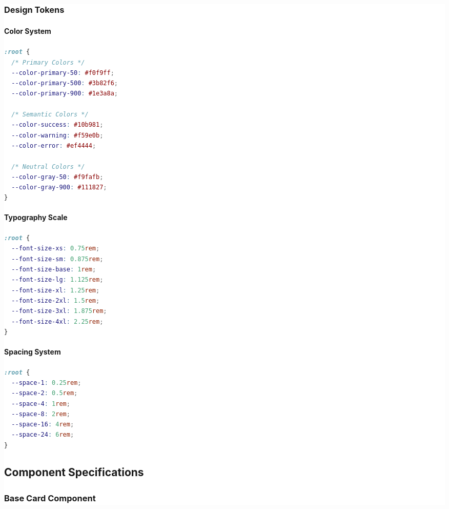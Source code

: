 ### Design Tokens

#### Color System
```css
:root {
  /* Primary Colors */
  --color-primary-50: #f0f9ff;
  --color-primary-500: #3b82f6;
  --color-primary-900: #1e3a8a;
  
  /* Semantic Colors */
  --color-success: #10b981;
  --color-warning: #f59e0b;
  --color-error: #ef4444;
  
  /* Neutral Colors */
  --color-gray-50: #f9fafb;
  --color-gray-900: #111827;
}
```

#### Typography Scale
```css
:root {
  --font-size-xs: 0.75rem;
  --font-size-sm: 0.875rem;
  --font-size-base: 1rem;
  --font-size-lg: 1.125rem;
  --font-size-xl: 1.25rem;
  --font-size-2xl: 1.5rem;
  --font-size-3xl: 1.875rem;
  --font-size-4xl: 2.25rem;
}
```

#### Spacing System
```css
:root {
  --space-1: 0.25rem;
  --space-2: 0.5rem;
  --space-4: 1rem;
  --space-8: 2rem;
  --space-16: 4rem;
  --space-24: 6rem;
}
```

## Component Specifications

### Base Card Component
